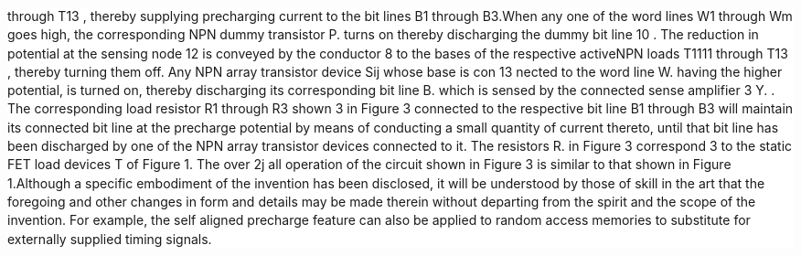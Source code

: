 through T13 , thereby supplying precharging current to the bit lines B1 through B3.When any one of the word lines W1 through Wm goes high, the corresponding NPN dummy transistor P. turns on thereby discharging the dummy bit line 10 . The reduction in potential at the sensing node 12 is conveyed by the conductor 8 to the bases of the respective activeNPN loads T1111 through T13 , thereby turning them off. Any NPN array transistor device Sij whose base is con 13 nected to the word line W. having the higher potential, is turned on, thereby discharging its corresponding bit line B. which is sensed by the connected sense amplifier 3 Y. . The corresponding load resistor R1 through R3 shown 3 in Figure 3 connected to the respective bit line B1 through B3 will maintain its connected bit line at the precharge potential by means of conducting a small quantity of current thereto, until that bit line has been discharged by one of the NPN array transistor devices connected to it. The resistors R. in Figure 3 correspond 3 to the static FET load devices T of Figure 1. The over 2j all operation of the circuit shown in Figure 3 is similar to that shown in Figure 1.Although a specific embodiment of the invention has been disclosed, it will be understood by those of skill in the art that the foregoing and other changes in form and details may be made therein without departing from the spirit and the scope of the invention. For example, the self aligned precharge feature can also be applied to random access memories to substitute for externally supplied timing signals.